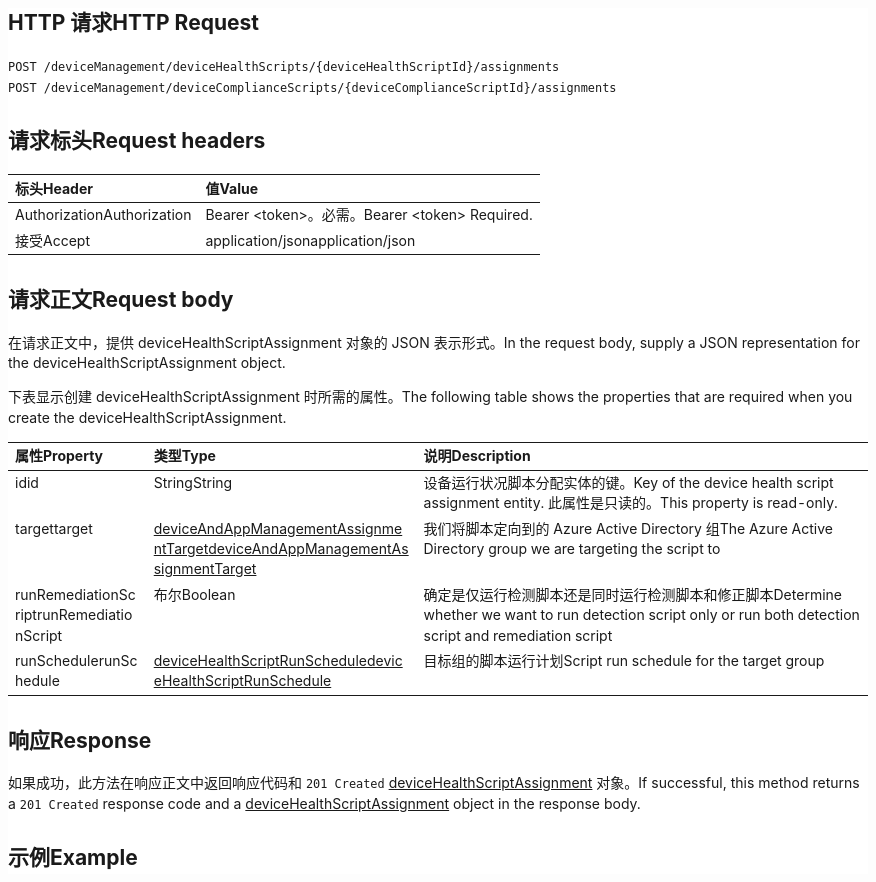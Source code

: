 ## <a name="http-request"></a><span data-ttu-id="89d2e-119">HTTP 请求</span><span class="sxs-lookup"><span data-stu-id="89d2e-119">HTTP Request</span></span>

``` http
POST /deviceManagement/deviceHealthScripts/{deviceHealthScriptId}/assignments
POST /deviceManagement/deviceComplianceScripts/{deviceComplianceScriptId}/assignments
```

## <a name="request-headers"></a><span data-ttu-id="89d2e-120">请求标头</span><span class="sxs-lookup"><span data-stu-id="89d2e-120">Request headers</span></span>
|<span data-ttu-id="89d2e-121">标头</span><span class="sxs-lookup"><span data-stu-id="89d2e-121">Header</span></span>|<span data-ttu-id="89d2e-122">值</span><span class="sxs-lookup"><span data-stu-id="89d2e-122">Value</span></span>|
|:---|:---|
|<span data-ttu-id="89d2e-123">Authorization</span><span class="sxs-lookup"><span data-stu-id="89d2e-123">Authorization</span></span>|<span data-ttu-id="89d2e-124">Bearer &lt;token&gt;。必需。</span><span class="sxs-lookup"><span data-stu-id="89d2e-124">Bearer &lt;token&gt; Required.</span></span>|
|<span data-ttu-id="89d2e-125">接受</span><span class="sxs-lookup"><span data-stu-id="89d2e-125">Accept</span></span>|<span data-ttu-id="89d2e-126">application/json</span><span class="sxs-lookup"><span data-stu-id="89d2e-126">application/json</span></span>|

## <a name="request-body"></a><span data-ttu-id="89d2e-127">请求正文</span><span class="sxs-lookup"><span data-stu-id="89d2e-127">Request body</span></span>
<span data-ttu-id="89d2e-128">在请求正文中，提供 deviceHealthScriptAssignment 对象的 JSON 表示形式。</span><span class="sxs-lookup"><span data-stu-id="89d2e-128">In the request body, supply a JSON representation for the deviceHealthScriptAssignment object.</span></span>

<span data-ttu-id="89d2e-129">下表显示创建 deviceHealthScriptAssignment 时所需的属性。</span><span class="sxs-lookup"><span data-stu-id="89d2e-129">The following table shows the properties that are required when you create the deviceHealthScriptAssignment.</span></span>

|<span data-ttu-id="89d2e-130">属性</span><span class="sxs-lookup"><span data-stu-id="89d2e-130">Property</span></span>|<span data-ttu-id="89d2e-131">类型</span><span class="sxs-lookup"><span data-stu-id="89d2e-131">Type</span></span>|<span data-ttu-id="89d2e-132">说明</span><span class="sxs-lookup"><span data-stu-id="89d2e-132">Description</span></span>|
|:---|:---|:---|
|<span data-ttu-id="89d2e-133">id</span><span class="sxs-lookup"><span data-stu-id="89d2e-133">id</span></span>|<span data-ttu-id="89d2e-134">String</span><span class="sxs-lookup"><span data-stu-id="89d2e-134">String</span></span>|<span data-ttu-id="89d2e-135">设备运行状况脚本分配实体的键。</span><span class="sxs-lookup"><span data-stu-id="89d2e-135">Key of the device health script assignment entity.</span></span> <span data-ttu-id="89d2e-136">此属性是只读的。</span><span class="sxs-lookup"><span data-stu-id="89d2e-136">This property is read-only.</span></span>|
|<span data-ttu-id="89d2e-137">target</span><span class="sxs-lookup"><span data-stu-id="89d2e-137">target</span></span>|[<span data-ttu-id="89d2e-138">deviceAndAppManagementAssignmentTarget</span><span class="sxs-lookup"><span data-stu-id="89d2e-138">deviceAndAppManagementAssignmentTarget</span></span>](../resources/intune-shared-deviceandappmanagementassignmenttarget.md)|<span data-ttu-id="89d2e-139">我们将脚本定向到的 Azure Active Directory 组</span><span class="sxs-lookup"><span data-stu-id="89d2e-139">The Azure Active Directory group we are targeting the script to</span></span>|
|<span data-ttu-id="89d2e-140">runRemediationScript</span><span class="sxs-lookup"><span data-stu-id="89d2e-140">runRemediationScript</span></span>|<span data-ttu-id="89d2e-141">布尔</span><span class="sxs-lookup"><span data-stu-id="89d2e-141">Boolean</span></span>|<span data-ttu-id="89d2e-142">确定是仅运行检测脚本还是同时运行检测脚本和修正脚本</span><span class="sxs-lookup"><span data-stu-id="89d2e-142">Determine whether we want to run detection script only or run both detection script and remediation script</span></span>|
|<span data-ttu-id="89d2e-143">runSchedule</span><span class="sxs-lookup"><span data-stu-id="89d2e-143">runSchedule</span></span>|[<span data-ttu-id="89d2e-144">deviceHealthScriptRunSchedule</span><span class="sxs-lookup"><span data-stu-id="89d2e-144">deviceHealthScriptRunSchedule</span></span>](../resources/intune-devices-devicehealthscriptrunschedule.md)|<span data-ttu-id="89d2e-145">目标组的脚本运行计划</span><span class="sxs-lookup"><span data-stu-id="89d2e-145">Script run schedule for the target group</span></span>|



## <a name="response"></a><span data-ttu-id="89d2e-146">响应</span><span class="sxs-lookup"><span data-stu-id="89d2e-146">Response</span></span>
<span data-ttu-id="89d2e-147">如果成功，此方法在响应正文中返回响应代码和 `201 Created` [deviceHealthScriptAssignment](../resources/intune-devices-devicehealthscriptassignment.md) 对象。</span><span class="sxs-lookup"><span data-stu-id="89d2e-147">If successful, this method returns a `201 Created` response code and a [deviceHealthScriptAssignment](../resources/intune-devices-devicehealthscriptassignment.md) object in the response body.</span></span>

## <a name="example"></a><span data-ttu-id="89d2e-148">示例</span><span class="sxs-lookup"><span data-stu-id="89d2e-148">Example</span></span>
